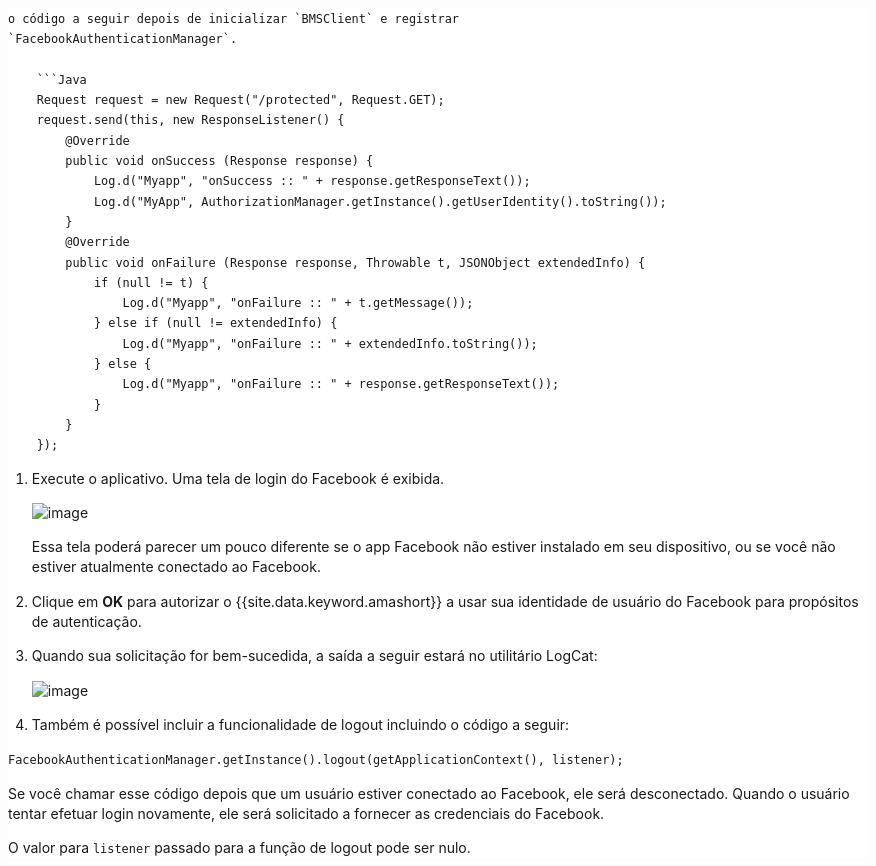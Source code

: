 ```
o código a seguir depois de inicializar `BMSClient` e registrar
`FacebookAuthenticationManager`.

	```Java
	Request request = new Request("/protected", Request.GET);
	request.send(this, new ResponseListener() {
		@Override
		public void onSuccess (Response response) {
			Log.d("Myapp", "onSuccess :: " + response.getResponseText());
			Log.d("MyApp", AuthorizationManager.getInstance().getUserIdentity().toString());
		}
		@Override
		public void onFailure (Response response, Throwable t, JSONObject extendedInfo) {
			if (null != t) {
				Log.d("Myapp", "onFailure :: " + t.getMessage());
			} else if (null != extendedInfo) {
				Log.d("Myapp", "onFailure :: " + extendedInfo.toString());
			} else {
				Log.d("Myapp", "onFailure :: " + response.getResponseText());
			}
		}
	});
```

1. Execute o aplicativo. Uma tela de login do Facebook é exibida.

	![image](images/android-facebook-login.png)

	Essa tela poderá parecer um pouco diferente se o app Facebook não estiver instalado em seu dispositivo, ou se você não estiver atualmente conectado ao Facebook.

1. Clique em **OK** para autorizar o {{site.data.keyword.amashort}} a usar sua identidade de usuário do Facebook para propósitos de autenticação.

1. 	Quando sua solicitação for bem-sucedida, a saída a seguir estará no utilitário LogCat:

	![image](images/android-facebook-login-success.png)

1. Também é possível incluir a funcionalidade de logout incluindo o código a seguir:

 ```
FacebookAuthenticationManager.getInstance().logout(getApplicationContext(), listener);
 ```

 Se você chamar esse código depois que um usuário estiver conectado ao Facebook, ele será desconectado. Quando o usuário tentar efetuar login novamente, ele será solicitado a fornecer as credenciais do Facebook.

 O valor para `listener` passado para a função de logout pode ser nulo.
